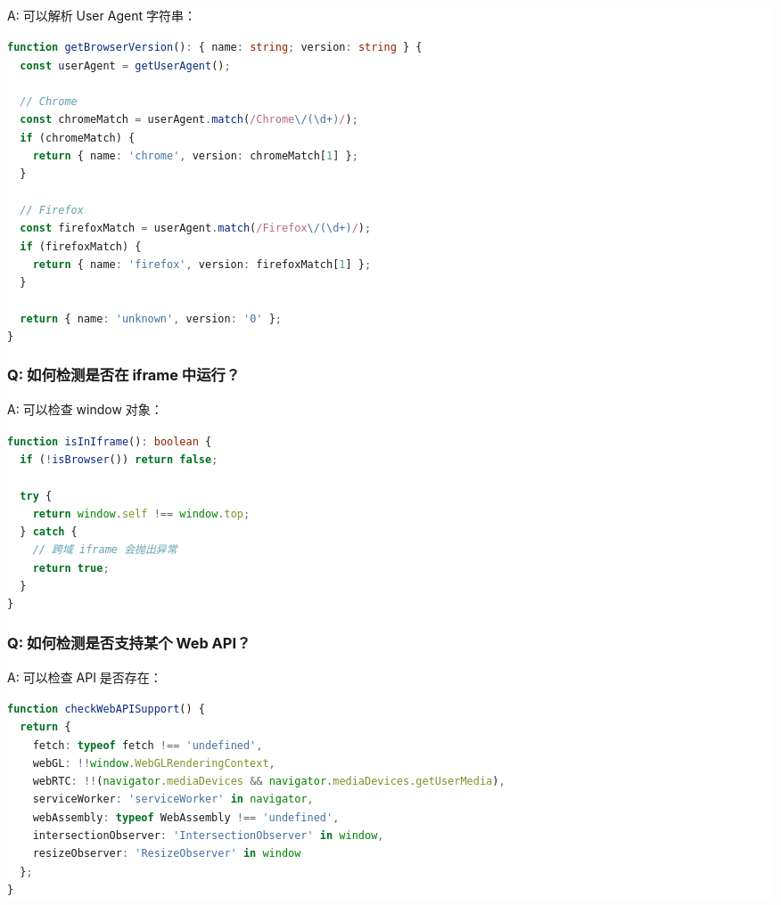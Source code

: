 A: 可以解析 User Agent 字符串：

```typescript
function getBrowserVersion(): { name: string; version: string } {
  const userAgent = getUserAgent();
  
  // Chrome
  const chromeMatch = userAgent.match(/Chrome\/(\d+)/);
  if (chromeMatch) {
    return { name: 'chrome', version: chromeMatch[1] };
  }
  
  // Firefox
  const firefoxMatch = userAgent.match(/Firefox\/(\d+)/);
  if (firefoxMatch) {
    return { name: 'firefox', version: firefoxMatch[1] };
  }
  
  return { name: 'unknown', version: '0' };
}
```

### Q: 如何检测是否在 iframe 中运行？

A: 可以检查 window 对象：

```typescript
function isInIframe(): boolean {
  if (!isBrowser()) return false;
  
  try {
    return window.self !== window.top;
  } catch {
    // 跨域 iframe 会抛出异常
    return true;
  }
}
```

### Q: 如何检测是否支持某个 Web API？

A: 可以检查 API 是否存在：

```typescript
function checkWebAPISupport() {
  return {
    fetch: typeof fetch !== 'undefined',
    webGL: !!window.WebGLRenderingContext,
    webRTC: !!(navigator.mediaDevices && navigator.mediaDevices.getUserMedia),
    serviceWorker: 'serviceWorker' in navigator,
    webAssembly: typeof WebAssembly !== 'undefined',
    intersectionObserver: 'IntersectionObserver' in window,
    resizeObserver: 'ResizeObserver' in window
  };
}
```
